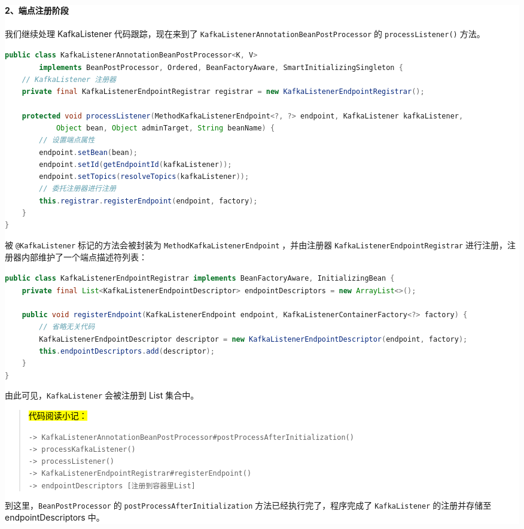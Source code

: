 #### 2、端点注册阶段

我们继续处理 KafkaListener 代码跟踪，现在来到了 `KafkaListenerAnnotationBeanPostProcessor` 的 `processListener()` 方法。

```java
public class KafkaListenerAnnotationBeanPostProcessor<K, V>
        implements BeanPostProcessor, Ordered, BeanFactoryAware, SmartInitializingSingleton {
    // KafkaListener 注册器
    private final KafkaListenerEndpointRegistrar registrar = new KafkaListenerEndpointRegistrar();
    
    protected void processListener(MethodKafkaListenerEndpoint<?, ?> endpoint, KafkaListener kafkaListener,
            Object bean, Object adminTarget, String beanName) {
        // 设置端点属性
        endpoint.setBean(bean);
        endpoint.setId(getEndpointId(kafkaListener));
        endpoint.setTopics(resolveTopics(kafkaListener));
        // 委托注册器进行注册
        this.registrar.registerEndpoint(endpoint, factory);
    }
}
```

被 `@KafkaListener` 标记的方法会被封装为 `MethodKafkaListenerEndpoint` ，并由注册器 `KafkaListenerEndpointRegistrar` 进行注册，注册器内部维护了一个端点描述符列表：

```java
public class KafkaListenerEndpointRegistrar implements BeanFactoryAware, InitializingBean {
    private final List<KafkaListenerEndpointDescriptor> endpointDescriptors = new ArrayList<>();
    
    public void registerEndpoint(KafkaListenerEndpoint endpoint, KafkaListenerContainerFactory<?> factory) {
        // 省略无关代码
        KafkaListenerEndpointDescriptor descriptor = new KafkaListenerEndpointDescriptor(endpoint, factory);
        this.endpointDescriptors.add(descriptor);
    }
}
```

由此可见，`KafkaListener` 会被注册到 List 集合中。

> <mark>代码阅读小记：</mark>
>
> ```
> -> KafkaListenerAnnotationBeanPostProcessor#postProcessAfterInitialization()
> -> processKafkaListener()
> -> processListener()
> -> KafkaListenerEndpointRegistrar#registerEndpoint()
> -> endpointDescriptors [注册到容器里List]
> ```
>

到这里，`BeanPostProcessor` 的 `postProcessAfterInitialization` 方法已经执行完了，程序完成了 `KafkaListener` 的注册并存储至 endpointDescriptors 中。

